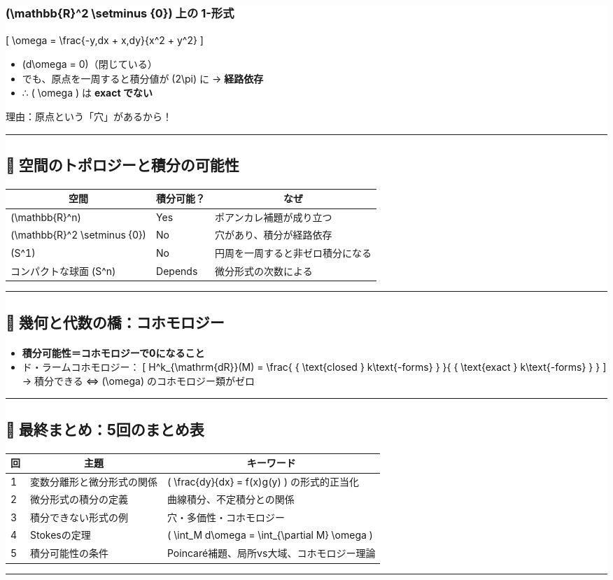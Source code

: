 ### \(\mathbb{R}^2 \setminus \{0\}\) 上の 1-形式

\[
\omega = \frac{-y\,dx + x\,dy}{x^2 + y^2}
\]

- \(d\omega = 0\)（閉じている）  
- でも、原点を一周すると積分値が \(2\pi\) に → **経路依存**
- ∴ \( \omega \) は **exact でない**

理由：原点という「穴」があるから！

---

## 📘 空間のトポロジーと積分の可能性

| 空間 | 積分可能？ | なぜ |
|------|-------------|------|
| \(\mathbb{R}^n\) | Yes | ポアンカレ補題が成り立つ |
| \(\mathbb{R}^2 \setminus \{0\}\) | No | 穴があり、積分が経路依存 |
| \(S^1\) | No | 円周を一周すると非ゼロ積分になる |
| コンパクトな球面 \(S^n\) | Depends | 微分形式の次数による |

---

## 🧠 幾何と代数の橋：**コホモロジー**

- **積分可能性＝コホモロジーで0になること**
- ド・ラームコホモロジー：
  \[
  H^k_{\mathrm{dR}}(M) = \frac{ \{ \text{closed } k\text{-forms} \} }{ \{ \text{exact } k\text{-forms} \} }
  \]
  → 積分できる ⇔ \(\omega\) のコホモロジー類がゼロ

---

## 🏁 最終まとめ：5回のまとめ表

| 回 | 主題 | キーワード |
|----|------|------------|
| 1 | 変数分離形と微分形式の関係 | \( \frac{dy}{dx} = f(x)g(y) \) の形式的正当化 |
| 2 | 微分形式の積分の定義 | 曲線積分、不定積分との関係 |
| 3 | 積分できない形式の例 | 穴・多価性・コホモロジー |
| 4 | Stokesの定理 | \( \int_M d\omega = \int_{\partial M} \omega \) |
| 5 | 積分可能性の条件 | Poincaré補題、局所vs大域、コホモロジー理論 |

---